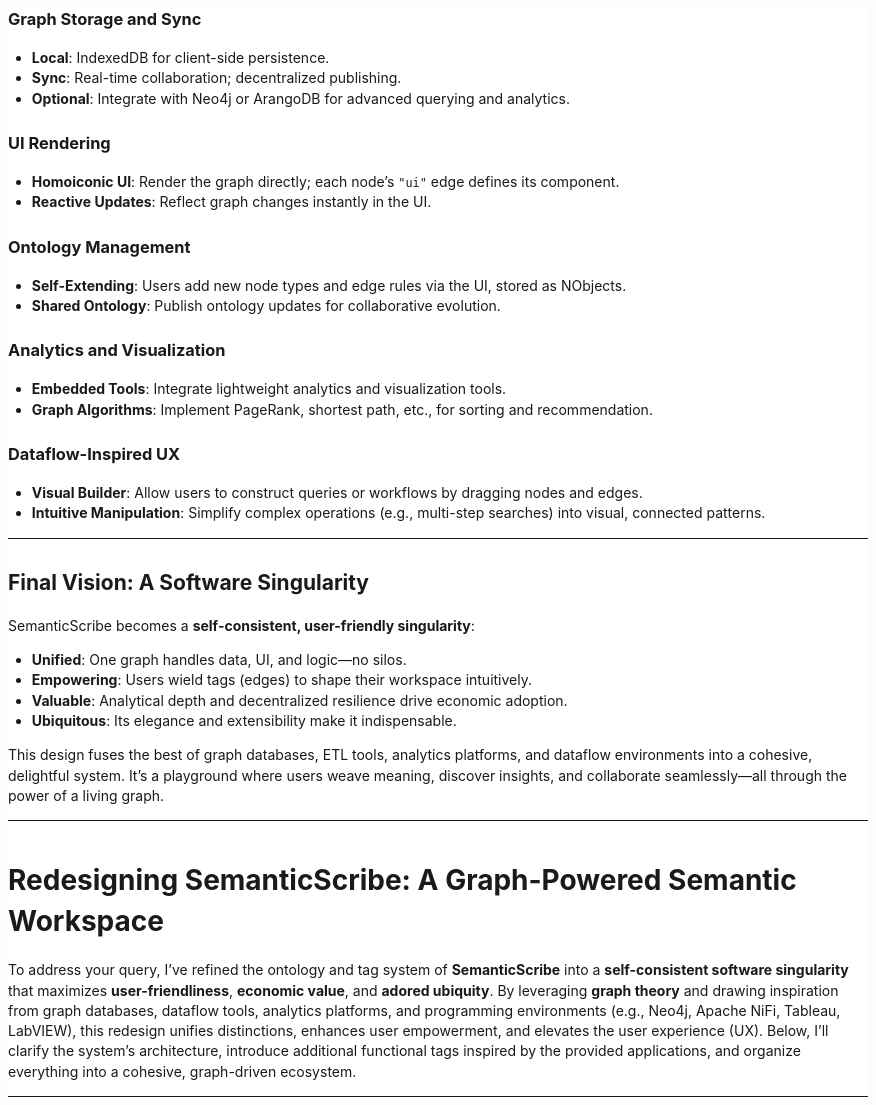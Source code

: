 ### **Graph Storage and Sync**
- **Local**: IndexedDB for client-side persistence.
- **Sync**: Real-time collaboration; decentralized publishing.
- **Optional**: Integrate with Neo4j or ArangoDB for advanced querying and analytics.

### **UI Rendering**
- **Homoiconic UI**: Render the graph directly; each node’s `"ui"` edge defines its component.
- **Reactive Updates**: Reflect graph changes instantly in the UI.

### **Ontology Management**
- **Self-Extending**: Users add new node types and edge rules via the UI, stored as NObjects.
- **Shared Ontology**: Publish ontology updates for collaborative evolution.

### **Analytics and Visualization**
- **Embedded Tools**: Integrate lightweight analytics and visualization tools.
- **Graph Algorithms**: Implement PageRank, shortest path, etc., for sorting and recommendation.

### **Dataflow-Inspired UX**
- **Visual Builder**: Allow users to construct queries or workflows by dragging nodes and edges.
- **Intuitive Manipulation**: Simplify complex operations (e.g., multi-step searches) into visual, connected patterns.

---

## **Final Vision: A Software Singularity**
SemanticScribe becomes a **self-consistent, user-friendly singularity**:
- **Unified**: One graph handles data, UI, and logic—no silos.
- **Empowering**: Users wield tags (edges) to shape their workspace intuitively.
- **Valuable**: Analytical depth and decentralized resilience drive economic adoption.
- **Ubiquitous**: Its elegance and extensibility make it indispensable.

This design fuses the best of graph databases, ETL tools, analytics platforms, and dataflow environments into a cohesive, delightful system. It’s a playground where users weave meaning, discover insights, and collaborate seamlessly—all through the power of a living graph.

--------

# Redesigning SemanticScribe: A Graph-Powered Semantic Workspace

To address your query, I’ve refined the ontology and tag system of **SemanticScribe** into a **self-consistent software singularity** that maximizes **user-friendliness**, **economic value**, and **adored ubiquity**. By leveraging **graph theory** and drawing inspiration from graph databases, dataflow tools, analytics platforms, and programming environments (e.g., Neo4j, Apache NiFi, Tableau, LabVIEW), this redesign unifies distinctions, enhances user empowerment, and elevates the user experience (UX). Below, I’ll clarify the system’s architecture, introduce additional functional tags inspired by the provided applications, and organize everything into a cohesive, graph-driven ecosystem.

---

